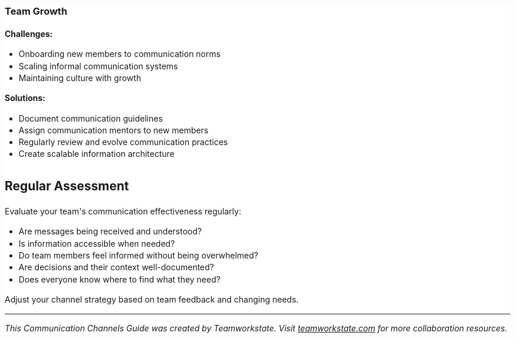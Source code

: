 ### Team Growth

**Challenges:**
- Onboarding new members to communication norms
- Scaling informal communication systems
- Maintaining culture with growth

**Solutions:**
- Document communication guidelines
- Assign communication mentors to new members
- Regularly review and evolve communication practices
- Create scalable information architecture

## Regular Assessment

Evaluate your team's communication effectiveness regularly:

- Are messages being received and understood?
- Is information accessible when needed?
- Do team members feel informed without being overwhelmed?
- Are decisions and their context well-documented?
- Does everyone know where to find what they need?

Adjust your channel strategy based on team feedback and changing needs.

---

*This Communication Channels Guide was created by Teamworkstate. Visit [teamworkstate.com](https://teamworkstate.com) for more collaboration resources.*

